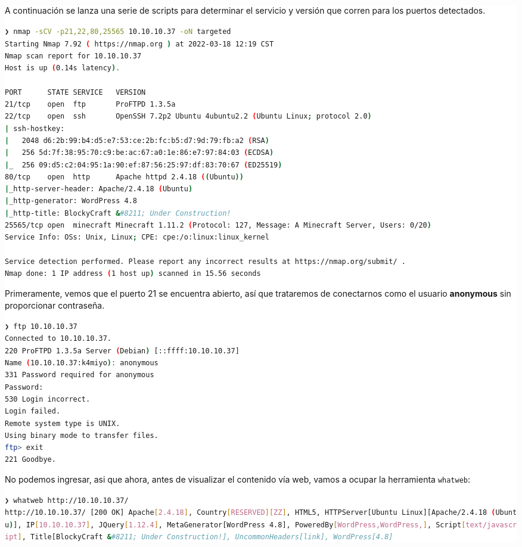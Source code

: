 A continuación se lanza una serie de scripts para determinar el servicio y versión que corren para los puertos detectados.

```bash
❯ nmap -sCV -p21,22,80,25565 10.10.10.37 -oN targeted
Starting Nmap 7.92 ( https://nmap.org ) at 2022-03-18 12:19 CST
Nmap scan report for 10.10.10.37
Host is up (0.14s latency).

PORT      STATE SERVICE   VERSION
21/tcp    open  ftp       ProFTPD 1.3.5a
22/tcp    open  ssh       OpenSSH 7.2p2 Ubuntu 4ubuntu2.2 (Ubuntu Linux; protocol 2.0)
| ssh-hostkey: 
|   2048 d6:2b:99:b4:d5:e7:53:ce:2b:fc:b5:d7:9d:79:fb:a2 (RSA)
|   256 5d:7f:38:95:70:c9:be:ac:67:a0:1e:86:e7:97:84:03 (ECDSA)
|_  256 09:d5:c2:04:95:1a:90:ef:87:56:25:97:df:83:70:67 (ED25519)
80/tcp    open  http      Apache httpd 2.4.18 ((Ubuntu))
|_http-server-header: Apache/2.4.18 (Ubuntu)
|_http-generator: WordPress 4.8
|_http-title: BlockyCraft &#8211; Under Construction!
25565/tcp open  minecraft Minecraft 1.11.2 (Protocol: 127, Message: A Minecraft Server, Users: 0/20)
Service Info: OSs: Unix, Linux; CPE: cpe:/o:linux:linux_kernel

Service detection performed. Please report any incorrect results at https://nmap.org/submit/ .
Nmap done: 1 IP address (1 host up) scanned in 15.56 seconds
```

Primeramente, vemos que el puerto 21 se encuentra abierto, así que trataremos de conectarnos como el usuario **anonymous** sin proporcionar contraseña.

```bash
❯ ftp 10.10.10.37
Connected to 10.10.10.37.
220 ProFTPD 1.3.5a Server (Debian) [::ffff:10.10.10.37]
Name (10.10.10.37:k4miyo): anonymous
331 Password required for anonymous
Password:
530 Login incorrect.
Login failed.
Remote system type is UNIX.
Using binary mode to transfer files.
ftp> exit
221 Goodbye.
```

No podemos ingresar, asi que ahora, antes de visualizar el contenido vía web, vamos a ocupar la herramienta `whatweb`:

```bash
❯ whatweb http://10.10.10.37/
http://10.10.10.37/ [200 OK] Apache[2.4.18], Country[RESERVED][ZZ], HTML5, HTTPServer[Ubuntu Linux][Apache/2.4.18 (Ubuntu)], IP[10.10.10.37], JQuery[1.12.4], MetaGenerator[WordPress 4.8], PoweredBy[WordPress,WordPress,], Script[text/javascript], Title[BlockyCraft &#8211; Under Construction!], UncommonHeaders[link], WordPress[4.8]
```
